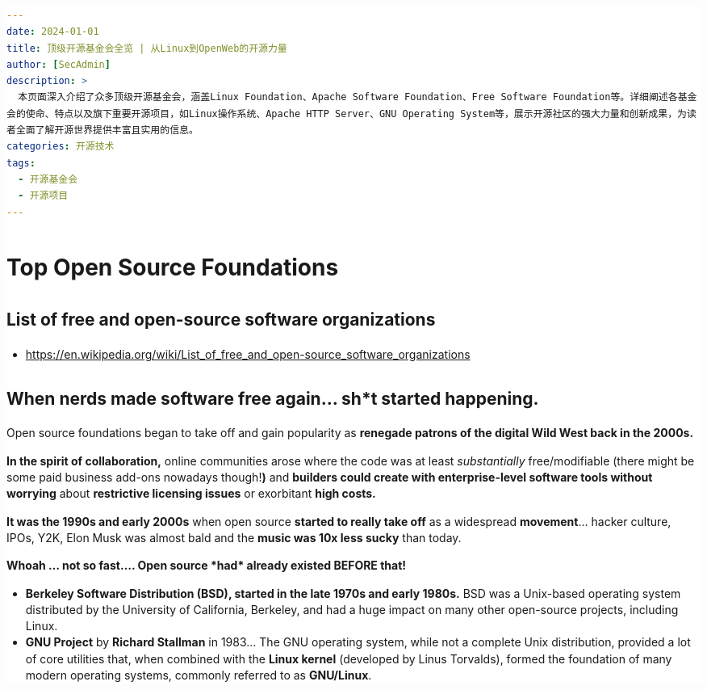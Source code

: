 ```yaml
---
date: 2024-01-01
title: 顶级开源基金会全览 | 从Linux到OpenWeb的开源力量
author: [SecAdmin]
description: >
  本页面深入介绍了众多顶级开源基金会，涵盖Linux Foundation、Apache Software Foundation、Free Software Foundation等。详细阐述各基金会的使命、特点以及旗下重要开源项目，如Linux操作系统、Apache HTTP Server、GNU Operating System等，展示开源社区的强大力量和创新成果，为读者全面了解开源世界提供丰富且实用的信息。
categories: 开源技术
tags:
  - 开源基金会
  - 开源项目
---
```


# Top Open Source Foundations

## List of free and open-source software organizations

- https://en.wikipedia.org/wiki/List_of_free_and_open-source_software_organizations

## When nerds made software free again… sh*t started happening.


Open source foundations began to take off and gain popularity as **renegade patrons of the digital Wild West back in the 2000s.**

**In the spirit of collaboration,** online communities arose where the code was at least *substantially* free/modifiable (there might be some paid business add-ons nowadays though!**)** and **builders could create with enterprise-level software tools without worrying** about **restrictive licensing issues** or exorbitant **high costs.**

**It was the 1990s and early 2000s** when open source **started to really take off** as a widespread **movement**… hacker culture, IPOs, Y2K, Elon Musk was almost bald and the **music was 10x less sucky** than today.

<iframe src="https://cdn.embedly.com/widgets/media.html?src=https%3A%2F%2Fwww.youtube.com%2Fembed%2FAbrn8aVQ76Q%3Ffeature%3Doembed&amp;display_name=YouTube&amp;url=https%3A%2F%2Fwww.youtube.com%2Fwatch%3Fv%3DAbrn8aVQ76Q&amp;image=https%3A%2F%2Fi.ytimg.com%2Fvi%2FAbrn8aVQ76Q%2Fhqdefault.jpg&amp;key=a19fcc184b9711e1b4764040d3dc5c07&amp;type=text%2Fhtml&amp;schema=youtube" allowfullscreen="" frameborder="0" height="480" width="640" title="The Offspring - &quot;Self Esteem&quot;" class="fs n gi dw bh" scrolling="no"></iframe>

**Whoah … not so fast…. Open source \*had\* already existed BEFORE that!**

- **Berkeley Software Distribution (BSD), started in the late 1970s and early 1980s.** BSD was a Unix-based operating system distributed by the University of  California, Berkeley, and had a huge impact on many other open-source  projects, including Linux.
- **GNU Project** by **Richard Stallman** in 1983… The GNU operating system, while not a complete Unix  distribution, provided a lot of core utilities that, when combined with  the **Linux kernel** (developed by Linus Torvalds), formed the foundation of many modern operating systems, commonly referred to as **GNU/Linux**.
